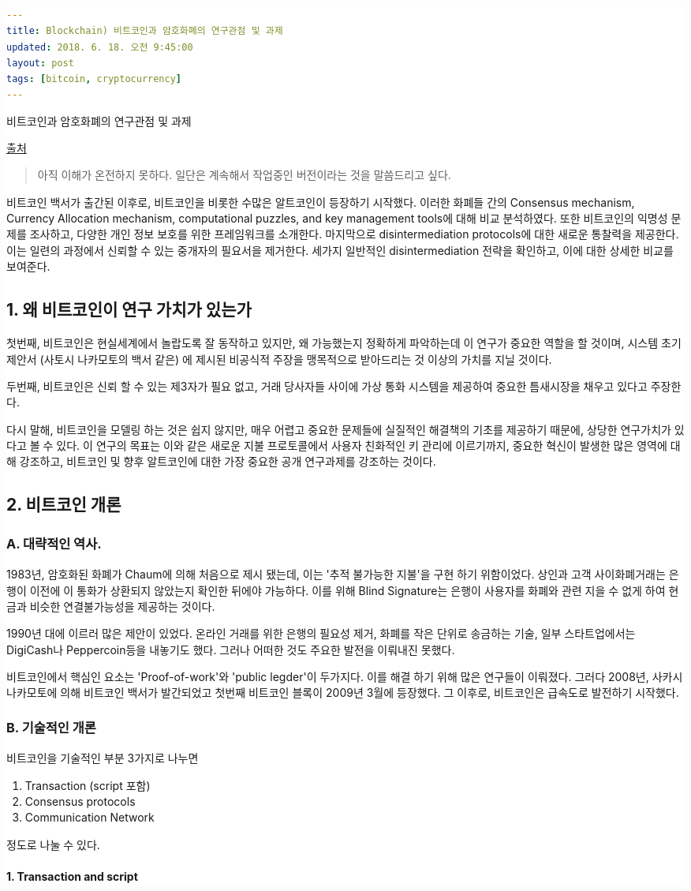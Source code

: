```yaml
---
title: Blockchain) 비트코인과 암호화폐의 연구관점 및 과제
updated: 2018. 6. 18. 오전 9:45:00
layout: post
tags: [bitcoin, cryptocurrency]
---
```


비트코인과 암호화폐의 연구관점 및 과제

[출처](http://www.jbonneau.com/doc/BMCNKF15-IEEESP-bitcoin.pdf)

> 아직 이해가 온전하지 못하다. 일단은 계속해서 작업중인 버전이라는 것을 말씀드리고 싶다.

비트코인 백서가 출간된 이후로, 비트코인을 비롯한 수많은 알트코인이 등장하기 시작했다. 이러한 화폐들 간의 Consensus mechanism, Currency Allocation mechanism, computational puzzles, and key management tools에 대해 비교 분석하였다. 또한 비트코인의 익명성 문제를 조사하고, 다양한 개인 정보 보호를 위한 프레임워크를 소개한다. 마지막으로 disintermediation protocols에 대한 새로운 통찰력을 제공한다. 이는 일련의 과정에서 신뢰할 수 있는 중개자의 필요서을 제거한다. 세가지 일반적인 disintermediation 전략을 확인하고, 이에 대한 상세한 비교를 보여준다.


## 1. 왜 비트코인이 연구 가치가 있는가

첫번째, 비트코인은 현실세계에서 놀랍도록 잘 동작하고 있지만, 왜 가능했는지 정확하게 파악하는데 이 연구가 중요한 역할을 할 것이며, 시스템 초기 제안서 (사토시 나카모토의 백서 같은) 에 제시된 비공식적 주장을 맹목적으로 받아드리는 것 이상의 가치를 지닐 것이다.

두번째, 비트코인은 신뢰 할 수 있는 제3자가 필요 없고, 거래 당사자들 사이에 가상 통화 시스템을 제공하여 중요한 틈새시장을 채우고 있다고 주장한다.

다시 말해, 비트코인을 모델링 하는 것은 쉽지 않지만, 매우 어렵고 중요한 문제들에 실질적인 해결책의 기초를 제공하기 때문에, 상당한 연구가치가 있다고 볼 수 있다.
이 연구의 목표는 이와 같은 새로운 지불 프로토콜에서 사용자 친화적인 키 관리에 이르기까지, 중요한 혁신이 발생한 많은 영역에 대해 강조하고, 비트코인 및 향후 알트코인에 대한 가장 중요한 공개 연구과제를 강조하는 것이다.

## 2. 비트코인 개론

### A. 대략적인 역사.

1983년, 암호화된 화폐가 Chaum에 의해 처음으로 제시 됐는데, 이는 '추적 불가능한 지불'을 구현 하기 위함이었다. 상인과 고객 사이화폐거래는 은행이 이전에 이 통화가 상환되지 않았는지 확인한 뒤에야 가능하다. 이를 위해 Blind Signature는 은행이 사용자를 화폐와 관련 지을 수 없게 하여 현금과 비슷한 연결불가능성을 제공하는 것이다.

1990년 대에 이르러 많은 제안이 있었다. 온라인 거래를 위한 은행의 필요성 제거, 화폐를 작은 단위로 송금하는 기술, 일부 스타트업에서는 DigiCash나 Peppercoin등을 내놓기도 했다. 그러나 어떠한 것도 주요한 발전을 이뤄내진 못했다.

비트코인에서 핵심인 요소는 'Proof-of-work'와 'public legder'이 두가지다. 이를 해결 하기 위해 많은 연구들이 이뤄졌다. 그러다 2008년, 사카시 나카모토에 의해 비트코인 백서가 발간되었고 첫번째 비트코인 블록이 2009년 3월에 등장했다. 그 이후로, 비트코인은 급속도로 발전하기 시작했다.

### B. 기술적인 개론

비트코인을 기술적인 부분 3가지로 나누면
1. Transaction (script 포함)
2. Consensus protocols
3. Communication Network

정도로 나눌 수 있다.

#### 1. Transaction and script
